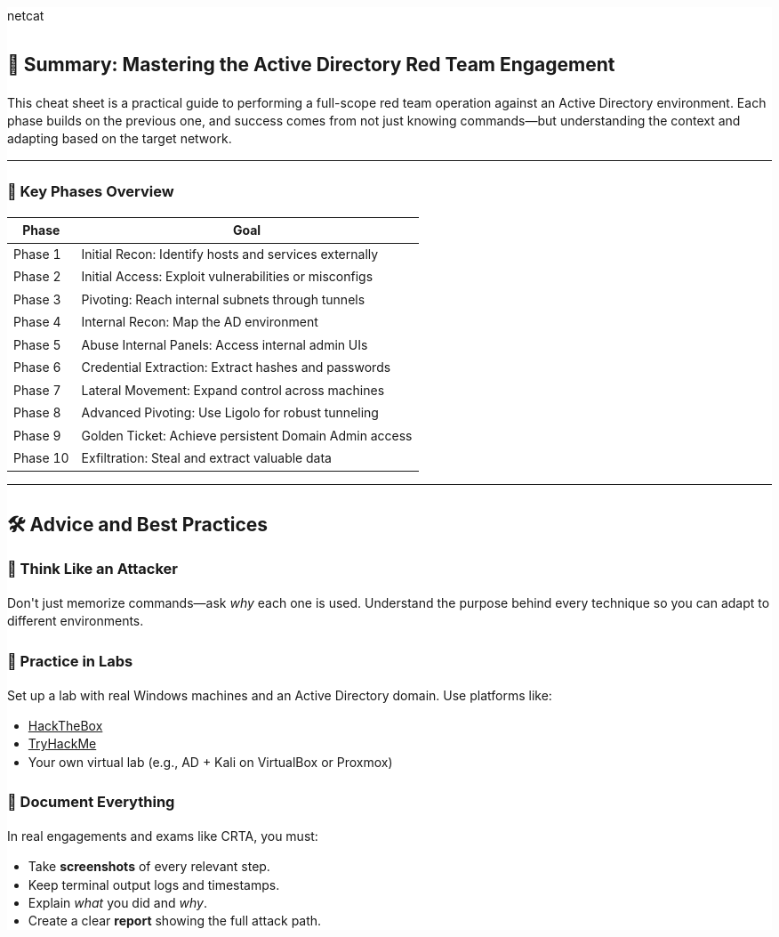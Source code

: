 netcat
## 🧠 Summary: Mastering the Active Directory Red Team Engagement

This cheat sheet is a practical guide to performing a full-scope red team operation against an Active Directory environment. Each phase builds on the previous one, and success comes from not just knowing commands—but understanding the context and adapting based on the target network.

---

### 🧭 Key Phases Overview

| Phase | Goal |
|-------|------|
| Phase 1 | Initial Recon: Identify hosts and services externally |
| Phase 2 | Initial Access: Exploit vulnerabilities or misconfigs |
| Phase 3 | Pivoting: Reach internal subnets through tunnels |
| Phase 4 | Internal Recon: Map the AD environment |
| Phase 5 | Abuse Internal Panels: Access internal admin UIs |
| Phase 6 | Credential Extraction: Extract hashes and passwords |
| Phase 7 | Lateral Movement: Expand control across machines |
| Phase 8 | Advanced Pivoting: Use Ligolo for robust tunneling |
| Phase 9 | Golden Ticket: Achieve persistent Domain Admin access |
| Phase 10 | Exfiltration: Steal and extract valuable data |

---

## 🛠️ Advice and Best Practices

### 🧠 Think Like an Attacker  
Don't just memorize commands—ask *why* each one is used. Understand the purpose behind every technique so you can adapt to different environments.

### 🧪 Practice in Labs  
Set up a lab with real Windows machines and an Active Directory domain. Use platforms like:
- [HackTheBox](https://www.hackthebox.com)
- [TryHackMe](https://tryhackme.com)
- Your own virtual lab (e.g., AD + Kali on VirtualBox or Proxmox)

### 📸 Document Everything  
In real engagements and exams like CRTA, you must:
- Take **screenshots** of every relevant step.
- Keep terminal output logs and timestamps.
- Explain *what* you did and *why*.
- Create a clear **report** showing the full attack path.
